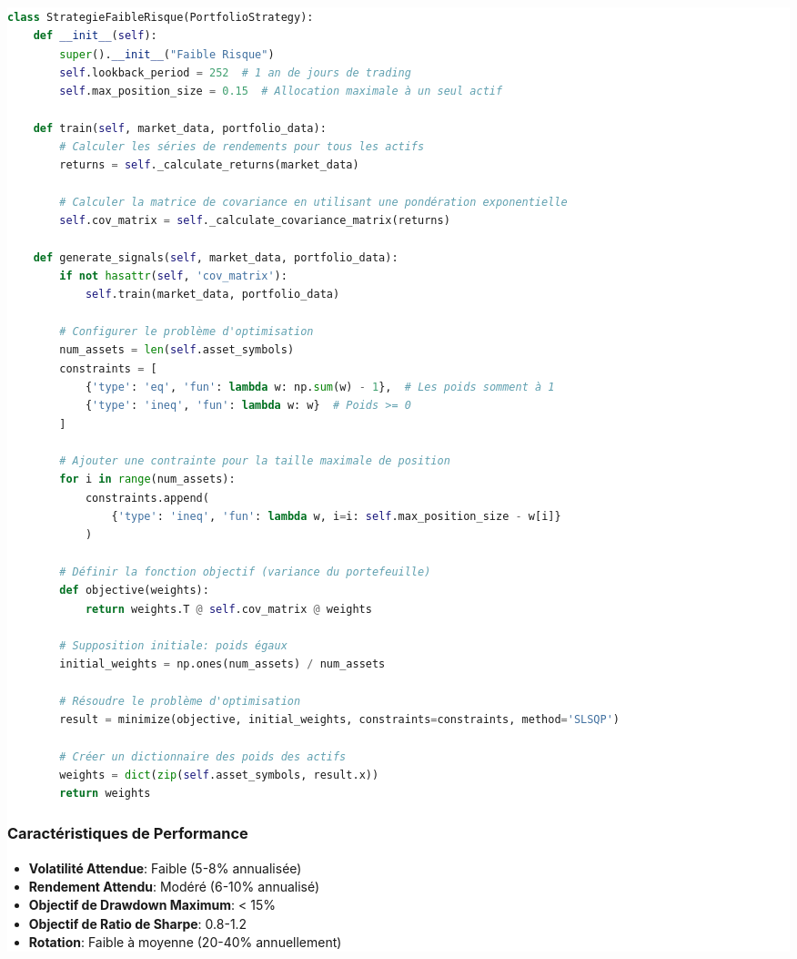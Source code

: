 ```python
class StrategieFaibleRisque(PortfolioStrategy):
    def __init__(self):
        super().__init__("Faible Risque")
        self.lookback_period = 252  # 1 an de jours de trading
        self.max_position_size = 0.15  # Allocation maximale à un seul actif
        
    def train(self, market_data, portfolio_data):
        # Calculer les séries de rendements pour tous les actifs
        returns = self._calculate_returns(market_data)
        
        # Calculer la matrice de covariance en utilisant une pondération exponentielle
        self.cov_matrix = self._calculate_covariance_matrix(returns)
        
    def generate_signals(self, market_data, portfolio_data):
        if not hasattr(self, 'cov_matrix'):
            self.train(market_data, portfolio_data)
            
        # Configurer le problème d'optimisation
        num_assets = len(self.asset_symbols)
        constraints = [
            {'type': 'eq', 'fun': lambda w: np.sum(w) - 1},  # Les poids somment à 1
            {'type': 'ineq', 'fun': lambda w: w}  # Poids >= 0
        ]
        
        # Ajouter une contrainte pour la taille maximale de position
        for i in range(num_assets):
            constraints.append(
                {'type': 'ineq', 'fun': lambda w, i=i: self.max_position_size - w[i]}
            )
            
        # Définir la fonction objectif (variance du portefeuille)
        def objective(weights):
            return weights.T @ self.cov_matrix @ weights
            
        # Supposition initiale: poids égaux
        initial_weights = np.ones(num_assets) / num_assets
        
        # Résoudre le problème d'optimisation
        result = minimize(objective, initial_weights, constraints=constraints, method='SLSQP')
        
        # Créer un dictionnaire des poids des actifs
        weights = dict(zip(self.asset_symbols, result.x))
        return weights
```

### Caractéristiques de Performance

- **Volatilité Attendue**: Faible (5-8% annualisée)
- **Rendement Attendu**: Modéré (6-10% annualisé)
- **Objectif de Drawdown Maximum**: < 15%
- **Objectif de Ratio de Sharpe**: 0.8-1.2
- **Rotation**: Faible à moyenne (20-40% annuellement)
